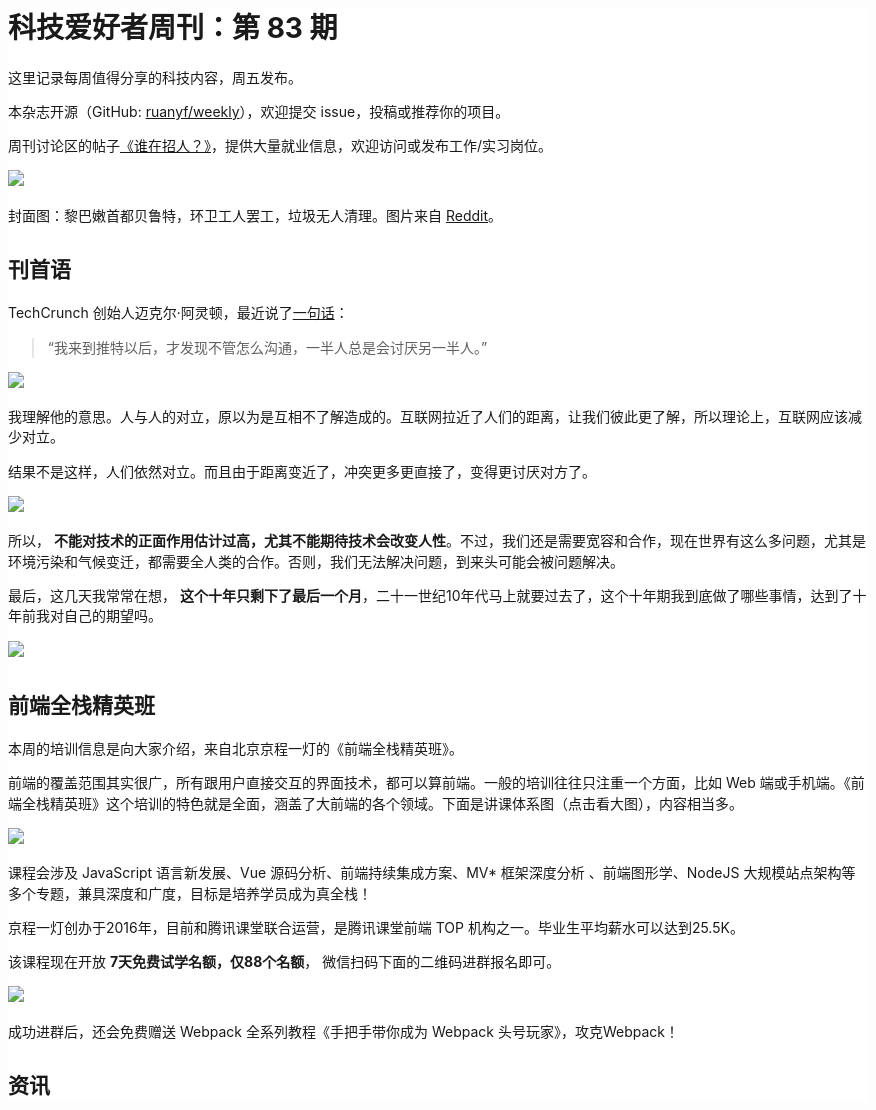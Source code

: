 # 科技爱好者周刊：第 83 期

这里记录每周值得分享的科技内容，周五发布。

本杂志开源（GitHub: [ruanyf/weekly](https://github.com/ruanyf/weekly)），欢迎提交 issue，投稿或推荐你的项目。

周刊讨论区的帖子[《谁在招人？》](https://github.com/ruanyf/weekly/issues/798)，提供大量就业信息，欢迎访问或发布工作/实习岗位。

![](https://www.wangbase.com/blogimg/asset/201911/bg2019111703.jpg)

封面图：黎巴嫩首都贝鲁特，环卫工人罢工，垃圾无人清理。图片来自 [Reddit](https://www.reddit.com/r/UrbanHell/comments/dx543z/garbage_bags_in_jdeideh_beirut_photo_hasan_shaaban/)。

## 刊首语

TechCrunch 创始人迈克尔·阿灵顿，最近说了[一句话](https://twitter.com/arrington/status/1179261775100993536?s=20)：

> “我来到推特以后，才发现不管怎么沟通，一半人总是会讨厌另一半人。”

![](https://www.wangbase.com/blogimg/asset/201911/bg2019112015.jpg)

我理解他的意思。人与人的对立，原以为是互相不了解造成的。互联网拉近了人们的距离，让我们彼此更了解，所以理论上，互联网应该减少对立。

结果不是这样，人们依然对立。而且由于距离变近了，冲突更多更直接了，变得更讨厌对方了。

![](https://www.wangbase.com/blogimg/asset/201911/bg2019112016.jpg)

所以， **不能对技术的正面作用估计过高，尤其不能期待技术会改变人性**。不过，我们还是需要宽容和合作，现在世界有这么多问题，尤其是环境污染和气候变迁，都需要全人类的合作。否则，我们无法解决问题，到来头可能会被问题解决。

最后，这几天我常常在想， **这个十年只剩下了最后一个月**，二十一世纪10年代马上就要过去了，这个十年期我到底做了哪些事情，达到了十年前我对自己的期望吗。

![](https://www.wangbase.com/blogimg/asset/201911/bg2019112014.jpg)

## 前端全栈精英班

本周的培训信息是向大家介绍，来自北京京程一灯的《前端全栈精英班》。

前端的覆盖范围其实很广，所有跟用户直接交互的界面技术，都可以算前端。一般的培训往往只注重一个方面，比如 Web 端或手机端。《前端全栈精英班》这个培训的特色就是全面，涵盖了大前端的各个领域。下面是讲课体系图（点击看大图），内容相当多。

[![](https://www.wangbase.com/blogimg/asset/201911/bg2019112010.jpg)](https://www.wangbase.com/blogimg/asset/201911/bg2019112009.jpg)

课程会涉及 JavaScript 语言新发展、Vue 源码分析、前端持续集成方案、MV* 框架深度分析 、前端图形学、NodeJS 大规模站点架构等多个专题，兼具深度和广度，目标是培养学员成为真全栈！

京程一灯创办于2016年，目前和腾讯课堂联合运营，是腾讯课堂前端 TOP 机构之一。毕业生平均薪水可以达到25.5K。

该课程现在开放 **7天免费试学名额，仅88个名额**， 微信扫码下面的二维码进群报名即可。

![](https://www.wangbase.com/blogimg/asset/201911/bg2019112011.jpg)

成功进群后，还会免费赠送 Webpack 全系列教程《手把手带你成为 Webpack 头号玩家》，攻克Webpack！

## 资讯
